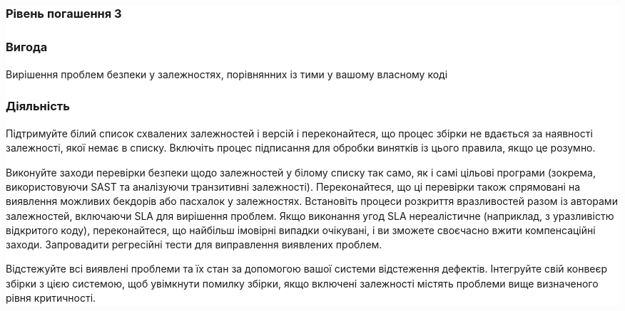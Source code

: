 ### Рівень погашення 3

### Вигода

Вирішення проблем безпеки у залежностях, порівнянних із тими у вашому власному коді

### Діяльність

Підтримуйте білий список схвалених залежностей і версій і переконайтеся, що процес збірки не вдається за наявності залежності, якої немає в списку. Включіть процес підписання для обробки винятків із цього правила, якщо це розумно.

Виконуйте заходи перевірки безпеки щодо залежностей у білому списку так само, як і самі цільові програми (зокрема, використовуючи SAST та аналізуючи транзитивні залежності). Переконайтеся, що ці перевірки також спрямовані на виявлення можливих бекдорів або пасхалок у залежностях. Встановіть процеси розкриття вразливостей разом із авторами залежностей, включаючи SLA для вирішення проблем. Якщо виконання угод SLA нереалістичне (наприклад, з уразливістю відкритого коду), переконайтеся, що найбільш імовірні випадки очікувані, і ви зможете своєчасно вжити компенсаційні заходи. Запровадити регресійні тести для виправлення виявлених проблем.

Відстежуйте всі виявлені проблеми та їх стан за допомогою вашої системи відстеження дефектів. Інтегруйте свій конвеєр збірки з цією системою, щоб увімкнути помилку збірки, якщо включені залежності містять проблеми вище визначеного рівня критичності.










